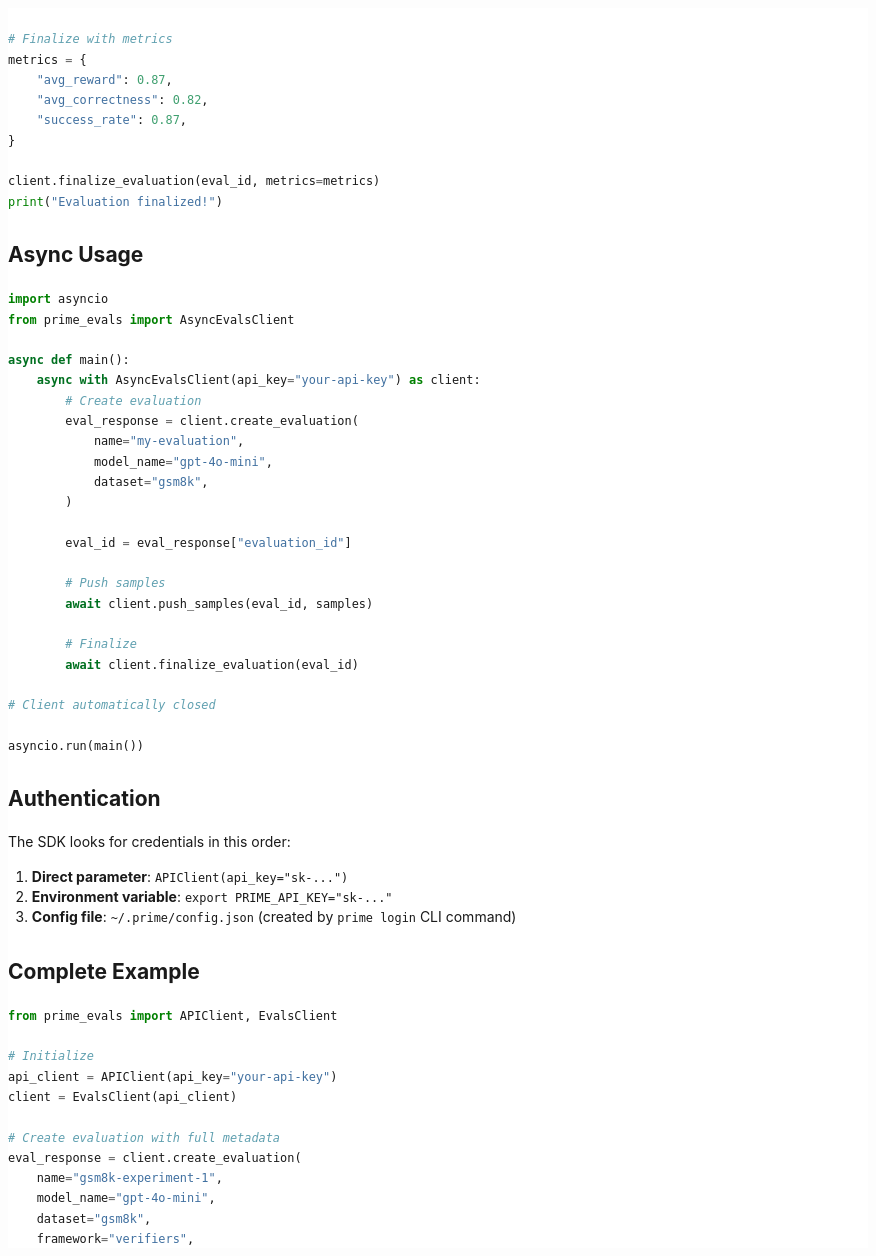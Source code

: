```python

# Finalize with metrics
metrics = {
    "avg_reward": 0.87,
    "avg_correctness": 0.82,
    "success_rate": 0.87,
}

client.finalize_evaluation(eval_id, metrics=metrics)
print("Evaluation finalized!")
```

## Async Usage

```python
import asyncio
from prime_evals import AsyncEvalsClient

async def main():
    async with AsyncEvalsClient(api_key="your-api-key") as client:
        # Create evaluation
        eval_response = client.create_evaluation(
            name="my-evaluation",
            model_name="gpt-4o-mini",
            dataset="gsm8k",
        )
        
        eval_id = eval_response["evaluation_id"]
    
        # Push samples
        await client.push_samples(eval_id, samples)
        
        # Finalize
        await client.finalize_evaluation(eval_id)
        
# Client automatically closed

asyncio.run(main())
```

## Authentication

The SDK looks for credentials in this order:

1. **Direct parameter**: `APIClient(api_key="sk-...")`
2. **Environment variable**: `export PRIME_API_KEY="sk-..."`
3. **Config file**: `~/.prime/config.json` (created by `prime login` CLI command)

## Complete Example

```python
from prime_evals import APIClient, EvalsClient

# Initialize
api_client = APIClient(api_key="your-api-key")
client = EvalsClient(api_client)

# Create evaluation with full metadata
eval_response = client.create_evaluation(
    name="gsm8k-experiment-1",
    model_name="gpt-4o-mini",
    dataset="gsm8k",
    framework="verifiers",
```